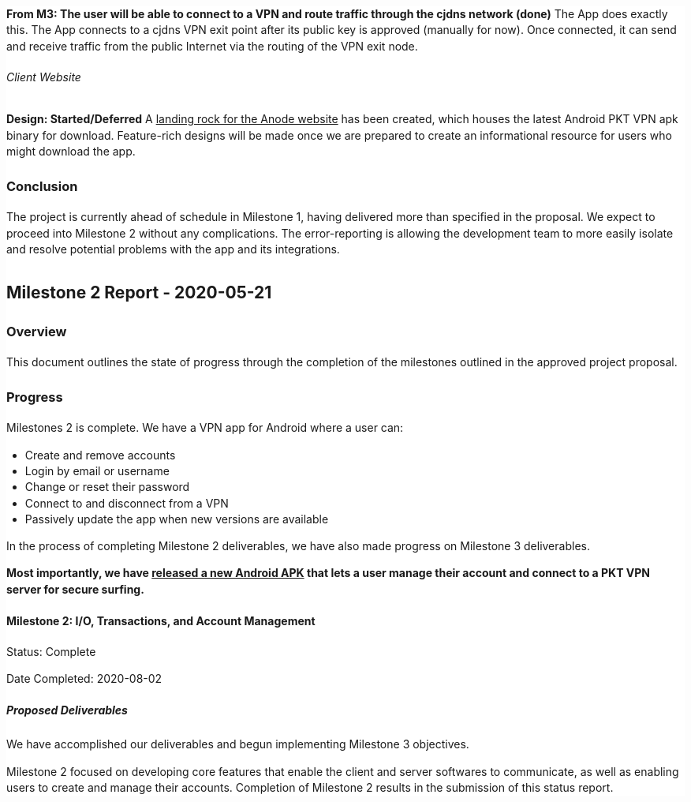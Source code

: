 **From M3: The user will be able to connect to a VPN and route traffic through the cjdns network (done)**
The App does exactly this. The App connects to a cjdns VPN exit point after its public key is approved (manually for now). Once connected, it can send and receive traffic from the public Internet via the routing of the VPN exit node.

###### Client Website

**Design: Started/Deferred**
A [landing rock for the Anode website](https://anode.co/) has been created, which houses the latest Android PKT VPN apk binary for download. Feature-rich designs will be made once we are prepared to create an informational resource for users who might download the app.


### Conclusion
The project is currently ahead of schedule in Milestone 1, having delivered more than specified in the proposal. We expect to proceed into Milestone 2 without any complications. The error-reporting is allowing the development team to more easily isolate and resolve potential problems with the app and its integrations.



## Milestone 2 Report - 2020-05-21

### Overview

This document outlines the state of progress through the completion of the milestones outlined in the approved project proposal.

### Progress
Milestones 2 is complete. We have a VPN app for Android where a user can:

* Create and remove accounts
* Login by email or username
* Change or reset their password
* Connect to and disconnect from a VPN
* Passively update the app when new versions are available

In the process of completing Milestone 2 deliverables, we have also made progress on Milestone 3 deliverables.

**Most importantly, we have [released a new Android APK](https://github.com/anode-co/AnodeVPN-android) that lets a user manage their account and connect to a PKT VPN server for secure surfing.**


#### Milestone 2: I/O, Transactions, and Account Management

Status: Complete

Date Completed: 2020-08-02

##### Proposed Deliverables

We have accomplished our deliverables and begun implementing  Milestone 3 objectives.

Milestone 2 focused on developing core features that enable the client and server softwares to communicate, as well as enabling users to create and manage their accounts. Completion of Milestone 2 results in the submission of this status report.
